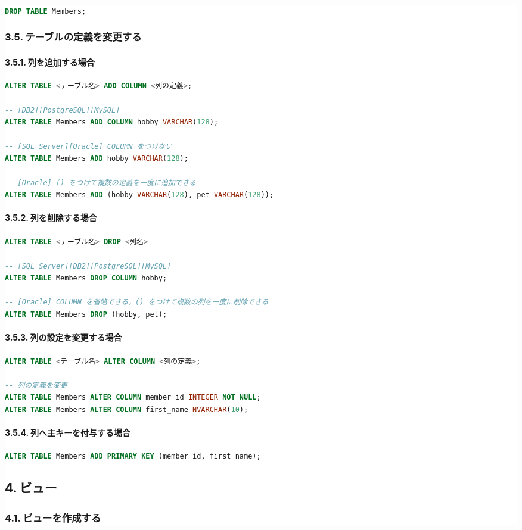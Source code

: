 ```sql
DROP TABLE Members;
```

### 3.5. テーブルの定義を変更する

#### 3.5.1. 列を追加する場合

```sql
ALTER TABLE <テーブル名> ADD COLUMN <列の定義>;

-- [DB2][PostgreSQL][MySQL]
ALTER TABLE Members ADD COLUMN hobby VARCHAR(128);

-- [SQL Server][Oracle] COLUMN をつけない
ALTER TABLE Members ADD hobby VARCHAR(128);

-- [Oracle] () をつけて複数の定義を一度に追加できる
ALTER TABLE Members ADD (hobby VARCHAR(128), pet VARCHAR(128));
```

#### 3.5.2. 列を削除する場合

```sql
ALTER TABLE <テーブル名> DROP <列名>

-- [SQL Server][DB2][PostgreSQL][MySQL]
ALTER TABLE Members DROP COLUMN hobby;

-- [Oracle] COLUMN を省略できる。() をつけて複数の列を一度に削除できる
ALTER TABLE Members DROP (hobby, pet);

```

#### 3.5.3. 列の設定を変更する場合

```sql
ALTER TABLE <テーブル名> ALTER COLUMN <列の定義>;

-- 列の定義を変更
ALTER TABLE Members ALTER COLUMN member_id INTEGER NOT NULL;
ALTER TABLE Members ALTER COLUMN first_name NVARCHAR(10);
```

#### 3.5.4. 列へ主キーを付与する場合

```sql
ALTER TABLE Members ADD PRIMARY KEY (member_id, first_name);
```

## 4. ビュー

### 4.1. ビューを作成する
